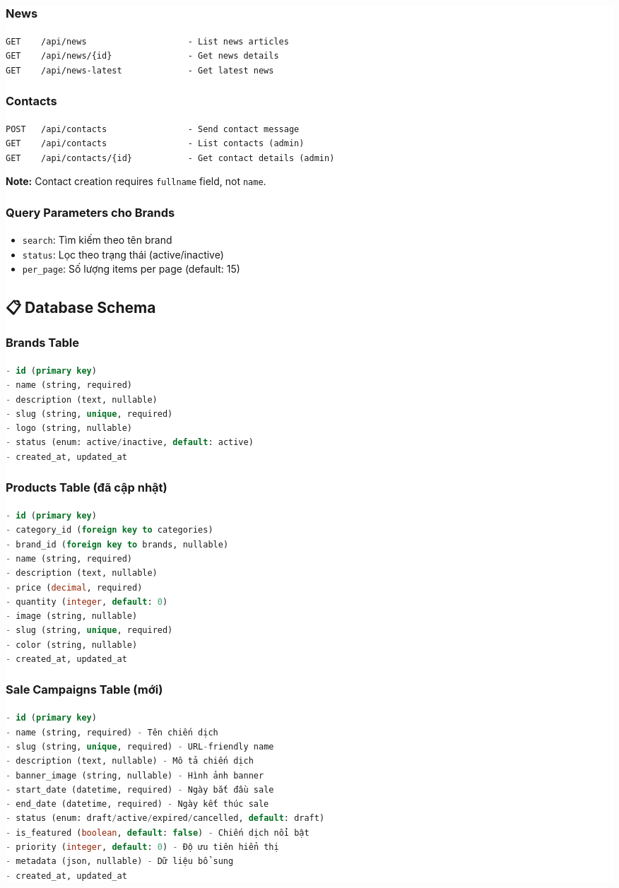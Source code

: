 ### News
```
GET    /api/news                    - List news articles
GET    /api/news/{id}               - Get news details
GET    /api/news-latest             - Get latest news
```

### Contacts
```
POST   /api/contacts                - Send contact message
GET    /api/contacts                - List contacts (admin)
GET    /api/contacts/{id}           - Get contact details (admin)
```

**Note:** Contact creation requires `fullname` field, not `name`.

### Query Parameters cho Brands
- `search`: Tìm kiếm theo tên brand
- `status`: Lọc theo trạng thái (active/inactive)
- `per_page`: Số lượng items per page (default: 15)

## 📋 Database Schema

### Brands Table
```sql
- id (primary key)
- name (string, required)
- description (text, nullable)
- slug (string, unique, required)
- logo (string, nullable)
- status (enum: active/inactive, default: active)
- created_at, updated_at
```

### Products Table (đã cập nhật)
```sql
- id (primary key)
- category_id (foreign key to categories)
- brand_id (foreign key to brands, nullable)
- name (string, required)
- description (text, nullable)
- price (decimal, required)
- quantity (integer, default: 0)
- image (string, nullable)
- slug (string, unique, required)
- color (string, nullable)
- created_at, updated_at
```

### Sale Campaigns Table (mới)
```sql
- id (primary key)
- name (string, required) - Tên chiến dịch
- slug (string, unique, required) - URL-friendly name
- description (text, nullable) - Mô tả chiến dịch
- banner_image (string, nullable) - Hình ảnh banner
- start_date (datetime, required) - Ngày bắt đầu sale
- end_date (datetime, required) - Ngày kết thúc sale
- status (enum: draft/active/expired/cancelled, default: draft)
- is_featured (boolean, default: false) - Chiến dịch nổi bật
- priority (integer, default: 0) - Độ ưu tiên hiển thị
- metadata (json, nullable) - Dữ liệu bổ sung
- created_at, updated_at
```